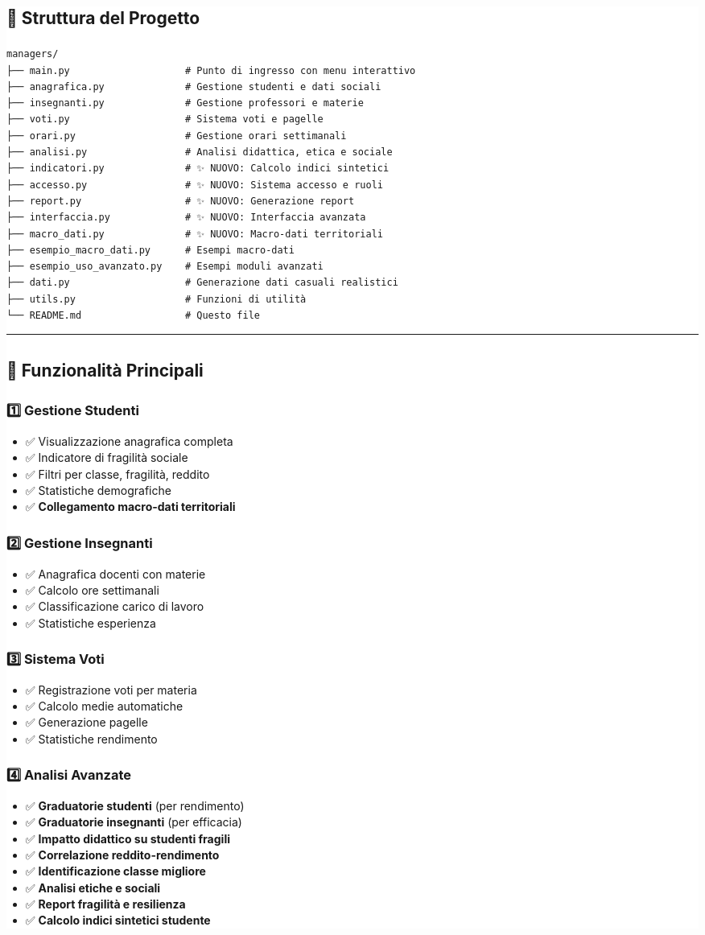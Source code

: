 
## 📁 Struttura del Progetto

```
managers/
├── main.py                    # Punto di ingresso con menu interattivo
├── anagrafica.py              # Gestione studenti e dati sociali
├── insegnanti.py              # Gestione professori e materie
├── voti.py                    # Sistema voti e pagelle
├── orari.py                   # Gestione orari settimanali
├── analisi.py                 # Analisi didattica, etica e sociale
├── indicatori.py              # ✨ NUOVO: Calcolo indici sintetici
├── accesso.py                 # ✨ NUOVO: Sistema accesso e ruoli
├── report.py                  # ✨ NUOVO: Generazione report
├── interfaccia.py             # ✨ NUOVO: Interfaccia avanzata
├── macro_dati.py              # ✨ NUOVO: Macro-dati territoriali
├── esempio_macro_dati.py      # Esempi macro-dati
├── esempio_uso_avanzato.py    # Esempi moduli avanzati
├── dati.py                    # Generazione dati casuali realistici
├── utils.py                   # Funzioni di utilità
└── README.md                  # Questo file
```

---

## 🎯 Funzionalità Principali

### 1️⃣ Gestione Studenti
- ✅ Visualizzazione anagrafica completa
- ✅ Indicatore di fragilità sociale
- ✅ Filtri per classe, fragilità, reddito
- ✅ Statistiche demografiche
- ✅ **Collegamento macro-dati territoriali**

### 2️⃣ Gestione Insegnanti
- ✅ Anagrafica docenti con materie
- ✅ Calcolo ore settimanali
- ✅ Classificazione carico di lavoro
- ✅ Statistiche esperienza

### 3️⃣ Sistema Voti
- ✅ Registrazione voti per materia
- ✅ Calcolo medie automatiche
- ✅ Generazione pagelle
- ✅ Statistiche rendimento

### 4️⃣ Analisi Avanzate
- ✅ **Graduatorie studenti** (per rendimento)
- ✅ **Graduatorie insegnanti** (per efficacia)
- ✅ **Impatto didattico su studenti fragili**
- ✅ **Correlazione reddito-rendimento**
- ✅ **Identificazione classe migliore**
- ✅ **Analisi etiche e sociali**
- ✅ **Report fragilità e resilienza**
- ✅ **Calcolo indici sintetici studente**
